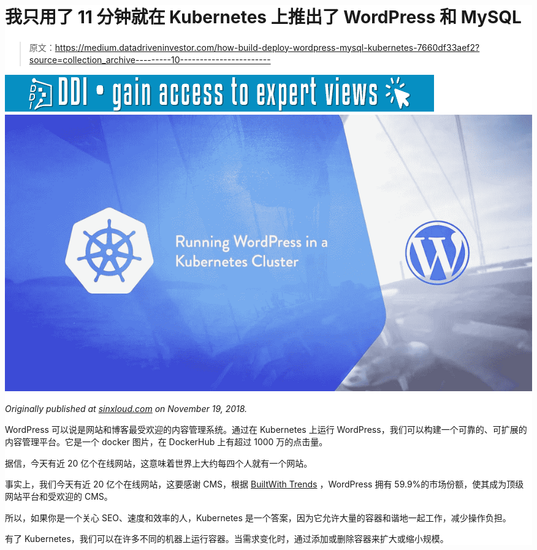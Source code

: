 # 我只用了 11 分钟就在 Kubernetes 上推出了 WordPress 和 MySQL

> 原文：<https://medium.datadriveninvestor.com/how-build-deploy-wordpress-mysql-kubernetes-7660df33aef2?source=collection_archive---------10----------------------->

[![](img/3e48ba3d60b502e72db2aaa79ee26065.png)](http://www.track.datadriveninvestor.com/1B9E)![](img/be1514348359235af3fa41c76aea3436.png)

*Originally published at* [*sinxloud.com*](https://sinxloud.com) *on November 19, 2018.*

WordPress 可以说是网站和博客最受欢迎的内容管理系统。通过在 Kubernetes 上运行 WordPress，我们可以构建一个可靠的、可扩展的内容管理平台。它是一个 docker 图片，在 DockerHub 上有超过 1000 万的点击量。

据信，今天有近 20 亿个在线网站，这意味着世界上大约每四个人就有一个网站。

事实上，我们今天有近 20 亿个在线网站，这要感谢 CMS，根据 [BuiltWith Trends](https://trends.builtwith.com/?__hstc=240889985.75127629ab904ef59c72aed6880f399a.1543134841738.1543134841738.1543151696879.2&__hssc=240889985.1.1543151696879&__hsfp=3796877508) ，WordPress 拥有 59.9%的市场份额，使其成为顶级网站平台和受欢迎的 CMS。

所以，如果你是一个关心 SEO、速度和效率的人，Kubernetes 是一个答案，因为它允许大量的容器和谐地一起工作，减少操作负担。

有了 Kubernetes，我们可以在许多不同的机器上运行容器。当需求变化时，通过添加或删除容器来扩大或缩小规模。
